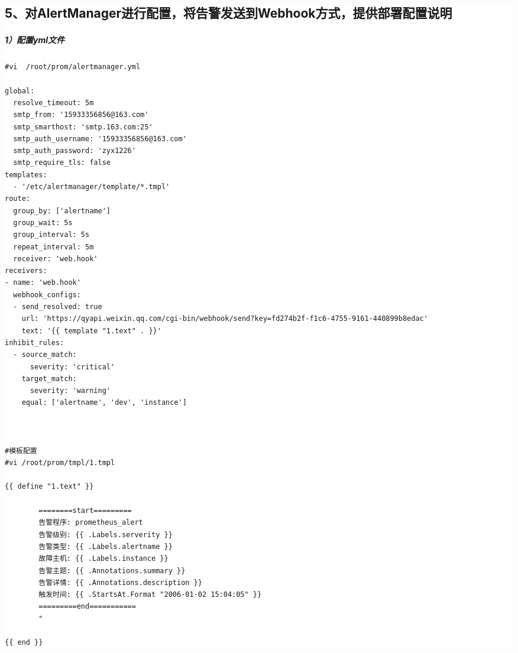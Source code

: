 ## 5、对**AlertManager**进行配置，将告警发送到Webhook方式，提供部署配置说明

##### 1）配置yml文件

```
#vi  /root/prom/alertmanager.yml

global:
  resolve_timeout: 5m
  smtp_from: '15933356856@163.com'
  smtp_smarthost: 'smtp.163.com:25'
  smtp_auth_username: '15933356856@163.com'
  smtp_auth_password: 'zyx1226'
  smtp_require_tls: false
templates:
  - '/etc/alertmanager/template/*.tmpl'
route:
  group_by: ['alertname']
  group_wait: 5s
  group_interval: 5s
  repeat_interval: 5m
  receiver: 'web.hook'
receivers:
- name: 'web.hook'
  webhook_configs:
  - send_resolved: true
    url: 'https://qyapi.weixin.qq.com/cgi-bin/webhook/send?key=fd274b2f-f1c6-4755-9161-440899b8edac'
    text: '{{ template "1.text" . }}'
inhibit_rules:
  - source_match:
      severity: 'critical'
    target_match:
      severity: 'warning'
    equal: ['alertname', 'dev', 'instance']

 
 
#模板配置
#vi /root/prom/tmpl/1.tmpl
 
{{ define "1.text" }}

        ========start=========
		告警程序: prometheus_alert
		告警级别: {{ .Labels.serverity }}
		告警类型: {{ .Labels.alertname }}
		故障主机: {{ .Labels.instance }}
		告警主题: {{ .Annotations.summary }}
		告警详情: {{ .Annotations.description }}
		触发时间: {{ .StartsAt.Format "2006-01-02 15:04:05" }}
		=========end===========
        "

{{ end }}
```
